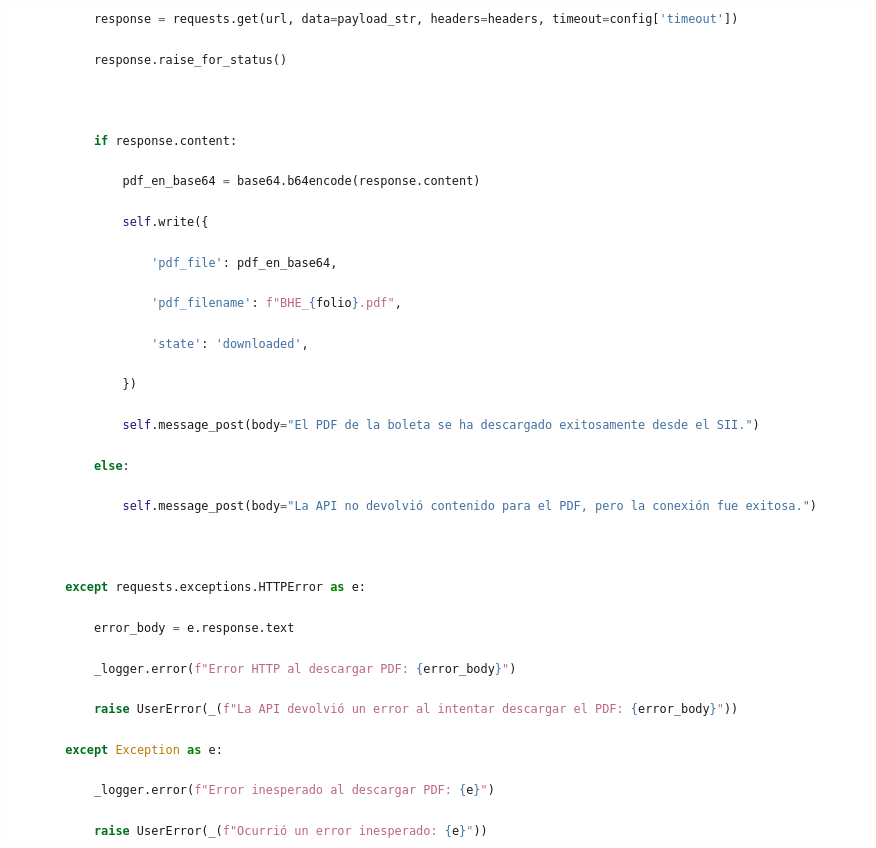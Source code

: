    ```python
               response = requests.get(url, data=payload_str, headers=headers, timeout=config['timeout'])
   
               response.raise_for_status()
   
   
   
               if response.content:
   
                   pdf_en_base64 = base64.b64encode(response.content)
   
                   self.write({
   
                       'pdf_file': pdf_en_base64,
   
                       'pdf_filename': f"BHE_{folio}.pdf",
   
                       'state': 'downloaded',
   
                   })
   
                   self.message_post(body="El PDF de la boleta se ha descargado exitosamente desde el SII.")
   
               else:
   
                   self.message_post(body="La API no devolvió contenido para el PDF, pero la conexión fue exitosa.")
   
   
   
           except requests.exceptions.HTTPError as e:
   
               error_body = e.response.text
   
               _logger.error(f"Error HTTP al descargar PDF: {error_body}")
   
               raise UserError(_(f"La API devolvió un error al intentar descargar el PDF: {error_body}"))
   
           except Exception as e:
   
               _logger.error(f"Error inesperado al descargar PDF: {e}")
   
               raise UserError(_(f"Ocurrió un error inesperado: {e}"))
   ```
